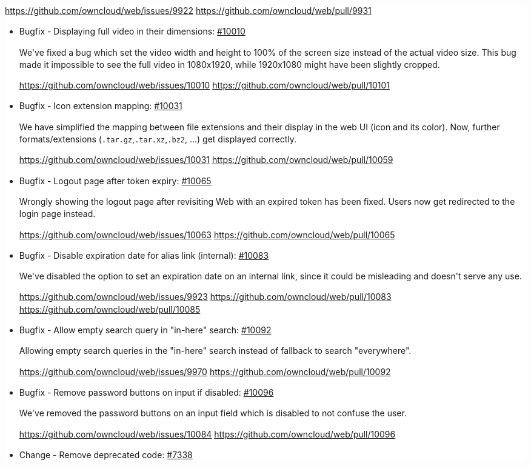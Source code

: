    https://github.com/owncloud/web/issues/9922
   https://github.com/owncloud/web/pull/9931

* Bugfix - Displaying full video in their dimensions: [#10010](https://github.com/owncloud/web/issues/10010)

   We've fixed a bug which set the video width and height to 100% of the screen
   size instead of the actual video size. This bug made it impossible to see the
   full video in 1080x1920, while 1920x1080 might have been slightly cropped.

   https://github.com/owncloud/web/issues/10010
   https://github.com/owncloud/web/pull/10101

* Bugfix - Icon extension mapping: [#10031](https://github.com/owncloud/web/issues/10031)

   We have simplified the mapping between file extensions and their display in the
   web UI (icon and its color). Now, further formats/extensions
   (`.tar.gz`,`.tar.xz`,`.bz2`, ...) get displayed correctly.

   https://github.com/owncloud/web/issues/10031
   https://github.com/owncloud/web/pull/10059

* Bugfix - Logout page after token expiry: [#10065](https://github.com/owncloud/web/pull/10065)

   Wrongly showing the logout page after revisiting Web with an expired token has
   been fixed. Users now get redirected to the login page instead.

   https://github.com/owncloud/web/issues/10063
   https://github.com/owncloud/web/pull/10065

* Bugfix - Disable expiration date for alias link (internal): [#10083](https://github.com/owncloud/web/pull/10083)

   We've disabled the option to set an expiration date on an internal link, since
   it could be misleading and doesn't serve any use.

   https://github.com/owncloud/web/issues/9923
   https://github.com/owncloud/web/pull/10083
   https://github.com/owncloud/web/pull/10085

* Bugfix - Allow empty search query in "in-here" search: [#10092](https://github.com/owncloud/web/pull/10092)

   Allowing empty search queries in the "in-here" search instead of fallback to
   search "everywhere".

   https://github.com/owncloud/web/issues/9970
   https://github.com/owncloud/web/pull/10092

* Bugfix - Remove password buttons on input if disabled: [#10096](https://github.com/owncloud/web/pull/10096)

   We've removed the password buttons on an input field which is disabled to not
   confuse the user.

   https://github.com/owncloud/web/issues/10084
   https://github.com/owncloud/web/pull/10096

* Change - Remove deprecated code: [#7338](https://github.com/owncloud/web/issues/7338)
